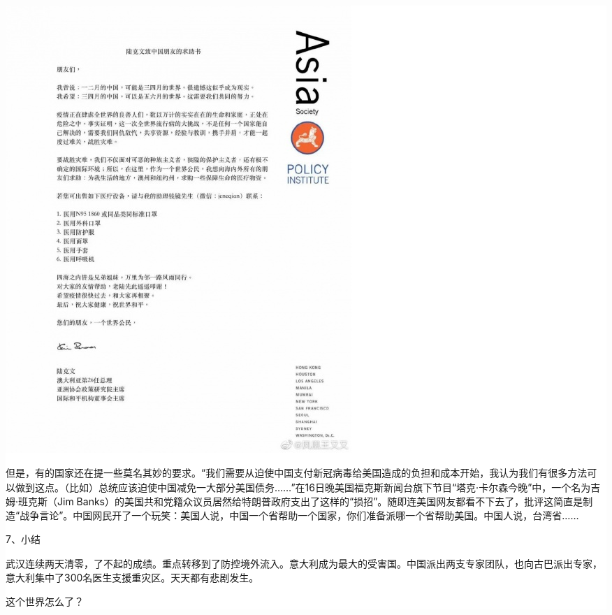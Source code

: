  ![](/images/post/6e64fc237fa83d79ee8014b35e9d4a62.jpg) 

但是，有的国家还在提一些莫名其妙的要求。“我们需要从迫使中国支付新冠病毒给美国造成的负担和成本开始，我认为我们有很多方法可以做到这点。（比如）总统应该迫使中国减免一大部分美国债务……”在16日晚美国福克斯新闻台旗下节目“塔克·卡尔森今晚”中，一个名为吉姆·班克斯（Jim Banks）的美国共和党籍众议员居然给特朗普政府支出了这样的“损招”。随即连美国网友都看不下去了，批评这简直是制造“战争言论”。中国网民开了一个玩笑：美国人说，中国一个省帮助一个国家，你们准备派哪一个省帮助美国。中国人说，台湾省……

7、小结

武汉连续两天清零，了不起的成绩。重点转移到了防控境外流入。意大利成为最大的受害国。中国派出两支专家团队，也向古巴派出专家，意大利集中了300名医生支援重灾区。天天都有悲剧发生。

这个世界怎么了？
